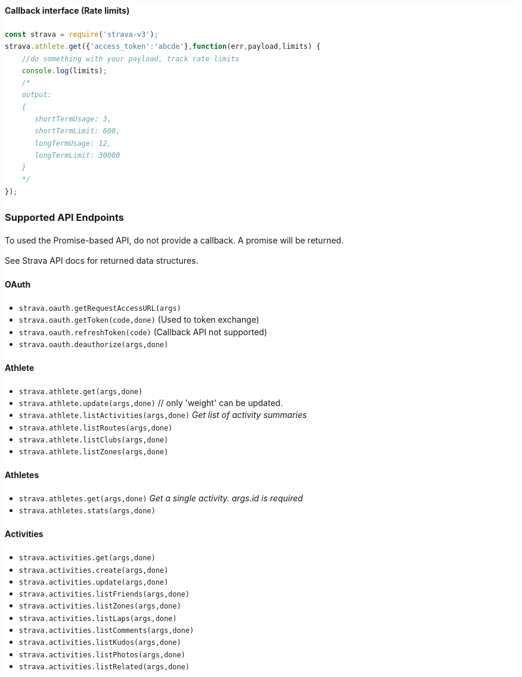 #### Callback interface (Rate limits)

```js
const strava = require('strava-v3');
strava.athlete.get({'access_token':'abcde'},function(err,payload,limits) {
    //do something with your payload, track rate limits
    console.log(limits);
    /*
    output:
    {
       shortTermUsage: 3,
       shortTermLimit: 600,
       longTermUsage: 12,
       longTermLimit: 30000
    }
    */
});
```
### Supported API Endpoints

To used the Promise-based API, do not provide a callback. A promise will be returned.

See Strava API docs for returned data structures.

#### OAuth

* `strava.oauth.getRequestAccessURL(args)`
* `strava.oauth.getToken(code,done)` (Used to token exchange)
* `strava.oauth.refreshToken(code)` (Callback API not supported)
* `strava.oauth.deauthorize(args,done)`

#### Athlete

* `strava.athlete.get(args,done)`
* `strava.athlete.update(args,done)` // only 'weight' can be updated.
* `strava.athlete.listActivities(args,done)` *Get list of activity summaries*
* `strava.athlete.listRoutes(args,done)`
* `strava.athlete.listClubs(args,done)`
* `strava.athlete.listZones(args,done)`

#### Athletes

* `strava.athletes.get(args,done)` *Get a single activity. args.id is required*
* `strava.athletes.stats(args,done)`

#### Activities

* `strava.activities.get(args,done)`
* `strava.activities.create(args,done)`
* `strava.activities.update(args,done)`
* `strava.activities.listFriends(args,done)`
* `strava.activities.listZones(args,done)`
* `strava.activities.listLaps(args,done)`
* `strava.activities.listComments(args,done)`
* `strava.activities.listKudos(args,done)`
* `strava.activities.listPhotos(args,done)`
* `strava.activities.listRelated(args,done)`
